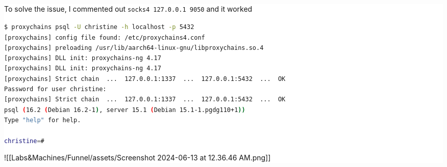 To solve the issue, I commented out `socks4 127.0.0.1 9050` and it worked 

```bash
$ proxychains psql -U christine -h localhost -p 5432
[proxychains] config file found: /etc/proxychains4.conf
[proxychains] preloading /usr/lib/aarch64-linux-gnu/libproxychains.so.4
[proxychains] DLL init: proxychains-ng 4.17
[proxychains] DLL init: proxychains-ng 4.17
[proxychains] Strict chain  ...  127.0.0.1:1337  ...  127.0.0.1:5432  ...  OK
Password for user christine: 
[proxychains] Strict chain  ...  127.0.0.1:1337  ...  127.0.0.1:5432  ...  OK
psql (16.2 (Debian 16.2-1), server 15.1 (Debian 15.1-1.pgdg110+1))
Type "help" for help.

christine=# 
```

![[Labs&Machines/Funnel/assets/Screenshot 2024-06-13 at 12.36.46 AM.png]]